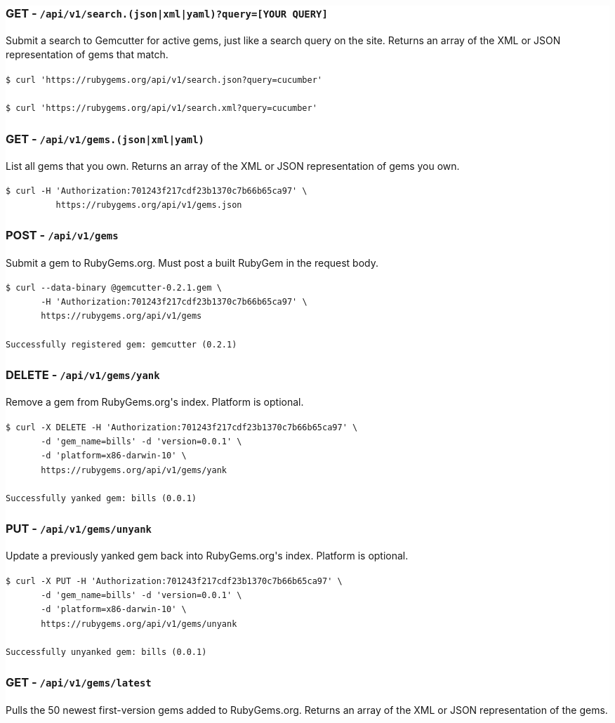 ### GET - `/api/v1/search.(json|xml|yaml)?query=[YOUR QUERY]`

Submit a search to Gemcutter for active gems, just like a search query on the
site. Returns an array of the XML or JSON representation of gems that match.

    $ curl 'https://rubygems.org/api/v1/search.json?query=cucumber'

    $ curl 'https://rubygems.org/api/v1/search.xml?query=cucumber'

### GET - `/api/v1/gems.(json|xml|yaml)`

List all gems that you own. Returns an array of the XML or JSON representation
of gems you own.

    $ curl -H 'Authorization:701243f217cdf23b1370c7b66b65ca97' \
              https://rubygems.org/api/v1/gems.json


### POST - `/api/v1/gems`

Submit a gem to RubyGems.org. Must post a built RubyGem in the request body.

    $ curl --data-binary @gemcutter-0.2.1.gem \
           -H 'Authorization:701243f217cdf23b1370c7b66b65ca97' \
           https://rubygems.org/api/v1/gems

    Successfully registered gem: gemcutter (0.2.1)

### DELETE - `/api/v1/gems/yank`

Remove a gem from RubyGems.org's index. Platform is optional.

    $ curl -X DELETE -H 'Authorization:701243f217cdf23b1370c7b66b65ca97' \
           -d 'gem_name=bills' -d 'version=0.0.1' \
           -d 'platform=x86-darwin-10' \
           https://rubygems.org/api/v1/gems/yank

    Successfully yanked gem: bills (0.0.1)


### PUT - `/api/v1/gems/unyank`

Update a previously yanked gem back into RubyGems.org's index. Platform is optional.

    $ curl -X PUT -H 'Authorization:701243f217cdf23b1370c7b66b65ca97' \
           -d 'gem_name=bills' -d 'version=0.0.1' \
           -d 'platform=x86-darwin-10' \
           https://rubygems.org/api/v1/gems/unyank

    Successfully unyanked gem: bills (0.0.1)

### GET - `/api/v1/gems/latest`

Pulls the 50 newest first-version gems added to RubyGems.org. Returns an array of the XML or JSON representation of the gems.

